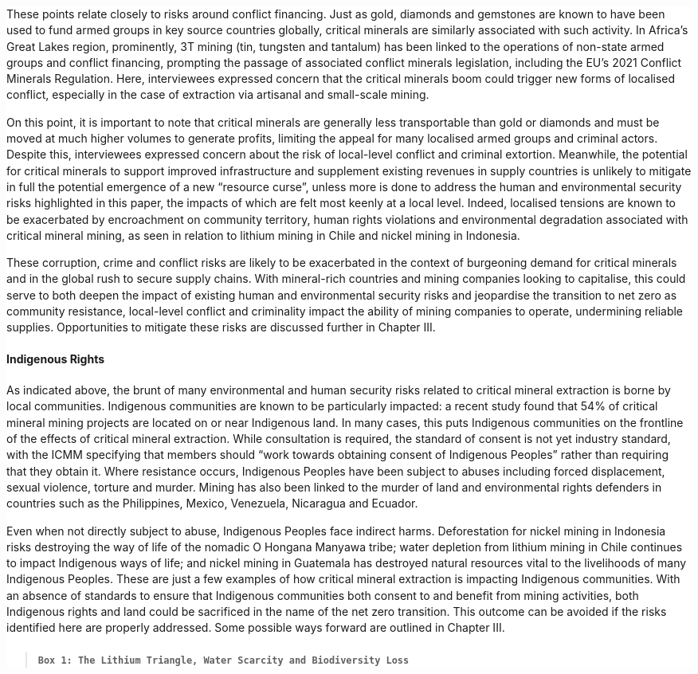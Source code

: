 These points relate closely to risks around conflict financing. Just as gold, diamonds and gemstones are known to have been used to fund armed groups in key source countries globally, critical minerals are similarly associated with such activity. In Africa’s Great Lakes region, prominently, 3T mining (tin, tungsten and tantalum) has been linked to the operations of non-state armed groups and conflict financing, prompting the passage of associated conflict minerals legislation, including the EU’s 2021 Conflict Minerals Regulation. Here, interviewees expressed concern that the critical minerals boom could trigger new forms of localised conflict, especially in the case of extraction via artisanal and small-scale mining.

On this point, it is important to note that critical minerals are generally less transportable than gold or diamonds and must be moved at much higher volumes to generate profits, limiting the appeal for many localised armed groups and criminal actors. Despite this, interviewees expressed concern about the risk of local-level conflict and criminal extortion. Meanwhile, the potential for critical minerals to support improved infrastructure and supplement existing revenues in supply countries is unlikely to mitigate in full the potential emergence of a new “resource curse”, unless more is done to address the human and environmental security risks highlighted in this paper, the impacts of which are felt most keenly at a local level. Indeed, localised tensions are known to be exacerbated by encroachment on community territory, human rights violations and environmental degradation associated with critical mineral mining, as seen in relation to lithium mining in Chile and nickel mining in Indonesia.

These corruption, crime and conflict risks are likely to be exacerbated in the context of burgeoning demand for critical minerals and in the global rush to secure supply chains. With mineral-rich countries and mining companies looking to capitalise, this could serve to both deepen the impact of existing human and environmental security risks and jeopardise the transition to net zero as community resistance, local-level conflict and criminality impact the ability of mining companies to operate, undermining reliable supplies. Opportunities to mitigate these risks are discussed further in Chapter III.

#### Indigenous Rights

As indicated above, the brunt of many environmental and human security risks related to critical mineral extraction is borne by local communities. Indigenous communities are known to be particularly impacted: a recent study found that 54% of critical mineral mining projects are located on or near Indigenous land. In many cases, this puts Indigenous communities on the frontline of the effects of critical mineral extraction. While consultation is required, the standard of consent is not yet industry standard, with the ICMM specifying that members should “work towards obtaining consent of Indigenous Peoples” rather than requiring that they obtain it. Where resistance occurs, Indigenous Peoples have been subject to abuses including forced displacement, sexual violence, torture and murder. Mining has also been linked to the murder of land and environmental rights defenders in countries such as the Philippines, Mexico, Venezuela, Nicaragua and Ecuador.

Even when not directly subject to abuse, Indigenous Peoples face indirect harms. Deforestation for nickel mining in Indonesia risks destroying the way of life of the nomadic O Hongana Manyawa tribe; water depletion from lithium mining in Chile continues to impact Indigenous ways of life; and nickel mining in Guatemala has destroyed natural resources vital to the livelihoods of many Indigenous Peoples. These are just a few examples of how critical mineral extraction is impacting Indigenous communities. With an absence of standards to ensure that Indigenous communities both consent to and benefit from mining activities, both Indigenous rights and land could be sacrificed in the name of the net zero transition. This outcome can be avoided if the risks identified here are properly addressed. Some possible ways forward are outlined in Chapter III.

> #### `Box 1: The Lithium Triangle, Water Scarcity and Biodiversity Loss`
